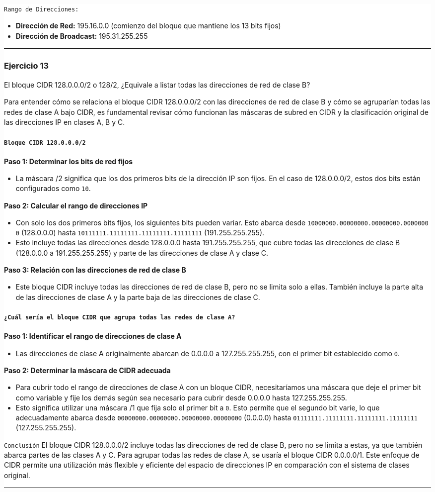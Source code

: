 `Rango de Direcciones:`
- **Dirección de Red:** 195.16.0.0 (comienzo del bloque que mantiene los 13 bits fijos)
- **Dirección de Broadcast:** 195.31.255.255

---

### Ejercicio 13

El bloque CIDR 128.0.0.0/2 o 128/2, ¿Equivale a listar todas las direcciones de red de clase B?


Para entender cómo se relaciona el bloque CIDR 128.0.0.0/2 con las direcciones de red de clase B y cómo se agruparían todas las redes de clase A bajo CIDR, es fundamental revisar cómo funcionan las máscaras de subred en CIDR y la clasificación original de las direcciones IP en clases A, B y C.

#### `Bloque CIDR 128.0.0.0/2`

**Paso 1: Determinar los bits de red fijos**
- La máscara /2 significa que los dos primeros bits de la dirección IP son fijos. En el caso de 128.0.0.0/2, estos dos bits están configurados como `10`. 

**Paso 2: Calcular el rango de direcciones IP**
- Con solo los dos primeros bits fijos, los siguientes bits pueden variar. Esto abarca desde `10000000.00000000.00000000.00000000` (128.0.0.0) hasta `10111111.11111111.11111111.11111111` (191.255.255.255).
- Esto incluye todas las direcciones desde 128.0.0.0 hasta 191.255.255.255, que cubre todas las direcciones de clase B (128.0.0.0 a 191.255.255.255) y parte de las direcciones de clase A y clase C.

**Paso 3: Relación con las direcciones de red de clase B**
- Este bloque CIDR incluye todas las direcciones de red de clase B, pero no se limita solo a ellas. También incluye la parte alta de las direcciones de clase A y la parte baja de las direcciones de clase C.

#### `¿Cuál sería el bloque CIDR que agrupa todas las redes de clase A?`

**Paso 1: Identificar el rango de direcciones de clase A**
- Las direcciones de clase A originalmente abarcan de 0.0.0.0 a 127.255.255.255, con el primer bit establecido como `0`. 

**Paso 2: Determinar la máscara de CIDR adecuada**
- Para cubrir todo el rango de direcciones de clase A con un bloque CIDR, necesitaríamos una máscara que deje el primer bit como variable y fije los demás según sea necesario para cubrir desde 0.0.0.0 hasta 127.255.255.255.
- Esto significa utilizar una máscara /1 que fija solo el primer bit a `0`. Esto permite que el segundo bit varíe, lo que adecuadamente abarca desde `00000000.00000000.00000000.00000000` (0.0.0.0) hasta `01111111.11111111.11111111.11111111` (127.255.255.255).

`Conclusión`
El bloque CIDR 128.0.0.0/2 incluye todas las direcciones de red de clase B, pero no se limita a estas, ya que también abarca partes de las clases A y C. Para agrupar todas las redes de clase A, se usaría el bloque CIDR 0.0.0.0/1. Este enfoque de CIDR permite una utilización más flexible y eficiente del espacio de direcciones IP en comparación con el sistema de clases original.

---
